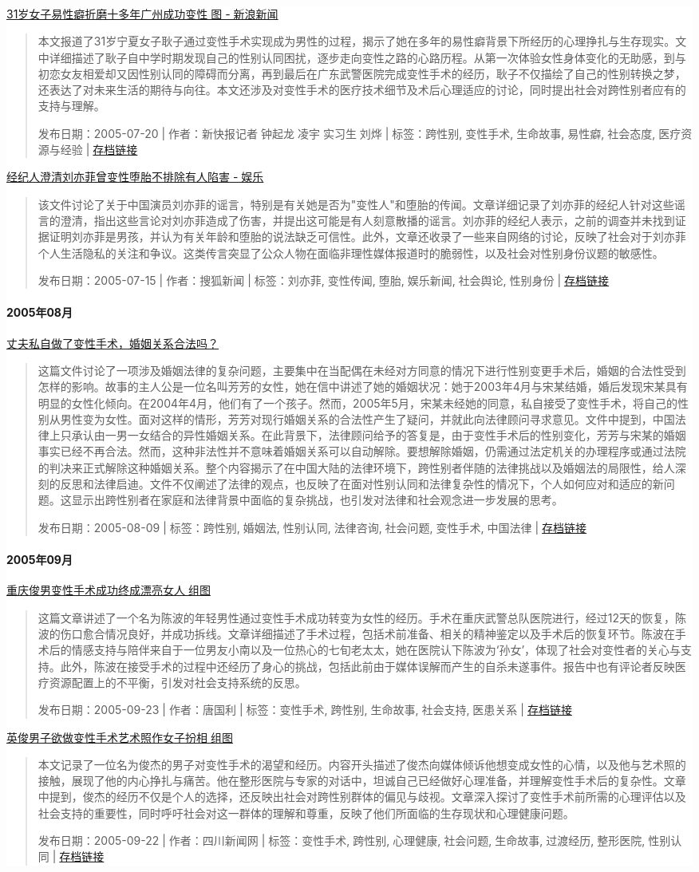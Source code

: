 [31岁女子易性癖折磨十多年广州成功变性 图  - 新浪新闻](https://news.sina.cn/sa/2005-07-20/detail-ikkntiam4142891.d.html)
>
> 本文报道了31岁宁夏女子耿子通过变性手术实现成为男性的过程，揭示了她在多年的易性癖背景下所经历的心理挣扎与生存现实。文中详细描述了耿子自中学时期发现自己的性别认同困扰，逐步走向变性之路的心路历程。从第一次体验女性身体变化的无助感，到与初恋女友相爱却又因性别认同的障碍而分离，再到最后在广东武警医院完成变性手术的经历，耿子不仅描绘了自己的性别转换之梦，还表达了对未来生活的期待与向往。本文还涉及对变性手术的医疗技术细节及术后心理适应的讨论，同时提出社会对跨性别者应有的支持与理解。
> 
> 发布日期：2005-07-20 | 作者：新快报记者 钟起龙 凌宇 实习生 刘烨 | 标签：跨性别, 变性手术, 生命故事, 易性癖, 社会态度, 医疗资源与经验 | [存档链接](https://news.transchinese.org/新浪新闻/news_31岁女子易性癖折磨十多年广州成功变性_图__-_新浪新闻)

[经纪人澄清刘亦菲曾变性堕胎不排除有人陷害 - 娱乐](http://yule.sohu.com/20050715/n226324965.shtml)
>
> 该文件讨论了关于中国演员刘亦菲的谣言，特别是有关她是否为"变性人"和堕胎的传闻。文章详细记录了刘亦菲的经纪人针对这些谣言的澄清，指出这些言论对刘亦菲造成了伤害，并提出这可能是有人刻意散播的谣言。刘亦菲的经纪人表示，之前的调查并未找到证据证明刘亦菲是男孩，并认为有关年龄和堕胎的说法缺乏可信性。此外，文章还收录了一些来自网络的讨论，反映了社会对于刘亦菲个人生活隐私的关注和争议。这类传言突显了公众人物在面临非理性媒体报道时的脆弱性，以及社会对性别身份议题的敏感性。
> 
> 发布日期：2005-07-15 | 作者：搜狐新闻 | 标签：刘亦菲, 变性传闻, 堕胎, 娱乐新闻, 社会舆论, 性别身份 | [存档链接](https://news.transchinese.org/搜狐新闻/yule_经纪人澄清刘亦菲曾变性堕胎不排除有人陷害_-_娱乐)



#### 2005年08月

[丈夫私自做了变性手术，婚姻关系合法吗？](https://digital.transchinese.org/政府及官方组织文件/中国大陆/丈夫私自做了变性手术，婚姻关系合法吗？)
>
> 这篇文件讨论了一项涉及婚姻法律的复杂问题，主要集中在当配偶在未经对方同意的情况下进行性别变更手术后，婚姻的合法性受到怎样的影响。故事的主人公是一位名叫芳芳的女性，她在信中讲述了她的婚姻状况：她于2003年4月与宋某结婚，婚后发现宋某具有明显的女性化倾向。在2004年4月，他们有了一个孩子。然而，2005年5月，宋某未经她的同意，私自接受了变性手术，将自己的性别从男性变为女性。面对这样的情形，芳芳对现行婚姻关系的合法性产生了疑问，并就此向法律顾问寻求意见。文件中提到，中国法律上只承认由一男一女结合的异性婚姻关系。在此背景下，法律顾问给予的答复是，由于变性手术后的性别变化，芳芳与宋某的婚姻事实已经不再合法。然而，这种非法性并不意味着婚姻关系可以自动解除。要想解除婚姻，仍需通过法定机关的办理程序或通过法院的判决来正式解除这种婚姻关系。整个内容揭示了在中国大陆的法律环境下，跨性别者伴随的法律挑战以及婚姻法的局限性，给人深刻的反思和法律启迪。文件不仅阐述了法律的观点，也反映了在面对性别认同和法律复杂性的情况下，个人如何应对和适应的新问题。这显示出跨性别者在家庭和法律背景中面临的复杂挑战，也引发对法律和社会观念进一步发展的思考。
> 
> 发布日期：2005-08-09 | 标签：跨性别, 婚姻法, 性别认同, 法律咨询, 社会问题, 变性手术, 中国法律 | [存档链接](https://digital.transchinese.org/政府及官方组织文件/中国大陆/丈夫私自做了变性手术，婚姻关系合法吗？)



#### 2005年09月

[重庆俊男变性手术成功终成漂亮女人 组图 ](https://news.sina.cn/sa/2005-09-23/detail-ikknscsi7831843.d.html)
>
> 这篇文章讲述了一个名为陈波的年轻男性通过变性手术成功转变为女性的经历。手术在重庆武警总队医院进行，经过12天的恢复，陈波的伤口愈合情况良好，并成功拆线。文章详细描述了手术过程，包括术前准备、相关的精神鉴定以及手术后的恢复环节。陈波在手术后的情感支持与陪伴来自于一位男友小南以及一位热心的七旬老太太，她在医院认下陈波为‘孙女’，体现了社会对变性者的关心与支持。此外，陈波在接受手术的过程中还经历了身心的挑战，包括此前由于媒体误解而产生的自杀未遂事件。报告中也有评论者反映医疗资源配置上的不平衡，引发对社会支持系统的反思。
> 
> 发布日期：2005-09-23 | 作者：唐国利 | 标签：变性手术, 跨性别, 生命故事, 社会支持, 医患关系 | [存档链接](https://news.transchinese.org/新浪新闻/news_重庆俊男变性手术成功终成漂亮女人_组图_)

[英俊男子欲做变性手术艺术照作女子扮相 组图 ](https://news.sina.cn/sa/2005-09-22/detail-ikkntiam4653360.d.html)
>
> 本文记录了一位名为俊杰的男子对变性手术的渴望和经历。内容开头描述了俊杰向媒体倾诉他想变成女性的心情，以及他与艺术照的接触，展现了他的内心挣扎与痛苦。他在整形医院与专家的对话中，坦诚自己已经做好心理准备，并理解变性手术后的复杂性。文章中提到，俊杰的经历不仅是个人的选择，还反映出社会对跨性别群体的偏见与歧视。文章深入探讨了变性手术前所需的心理评估以及社会支持的重要性，同时呼吁社会对这一群体的理解和尊重，反映了他们所面临的生存现状和心理健康问题。
> 
> 发布日期：2005-09-22 | 作者：四川新闻网 | 标签：变性手术, 跨性别, 心理健康, 社会问题, 生命故事, 过渡经历, 整形医院, 性别认同 | [存档链接](https://news.transchinese.org/新浪新闻/news_英俊男子欲做变性手术艺术照作女子扮相_组图_)
